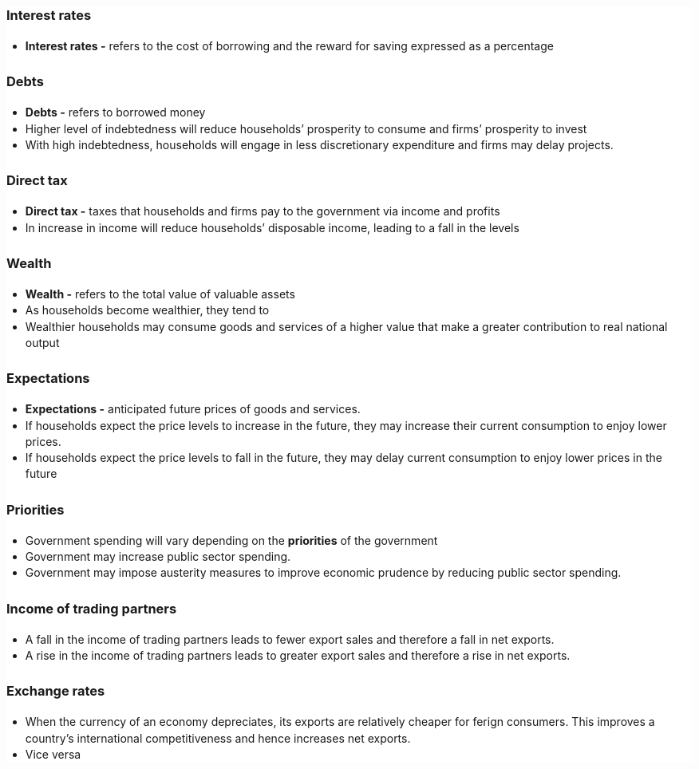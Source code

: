 ### Interest rates

- **Interest rates -** refers to the cost of borrowing and the reward for saving expressed as a percentage

### Debts

- **Debts -** refers to borrowed money
- Higher level of indebtedness will reduce households’ prosperity to consume and firms’ prosperity to invest
- With high indebtedness, households will engage in less discretionary expenditure and firms may delay projects.

### Direct tax

- **Direct tax -** taxes that households and firms pay to the government via income and profits
- In increase in income will reduce households’ disposable income, leading to a fall in the levels

### Wealth

- **Wealth -** refers to the total value of valuable assets
- As households become wealthier, they tend to
- Wealthier households may consume goods and services of a higher value that make a greater contribution to real national output

### Expectations

- **Expectations -** anticipated future prices of goods and services.
- If households expect the price levels to increase in the future, they may increase their current consumption to enjoy lower prices.
- If households expect the price levels to fall in the future, they may delay current consumption to enjoy lower prices in the future

### Priorities

- Government spending will vary depending on the **priorities** of the government
- Government may increase public sector spending.
- Government may impose austerity measures to improve economic prudence by reducing public sector spending.

### Income of trading partners

- A fall in the income of trading partners leads to fewer export sales and therefore a fall in net exports.
- A rise in the income of trading partners leads to greater export sales and therefore a rise in net exports.

### Exchange rates

- When the currency of an economy depreciates, its exports are relatively cheaper for ferign consumers. This improves a country’s international competitiveness and hence increases net exports.
- Vice versa
